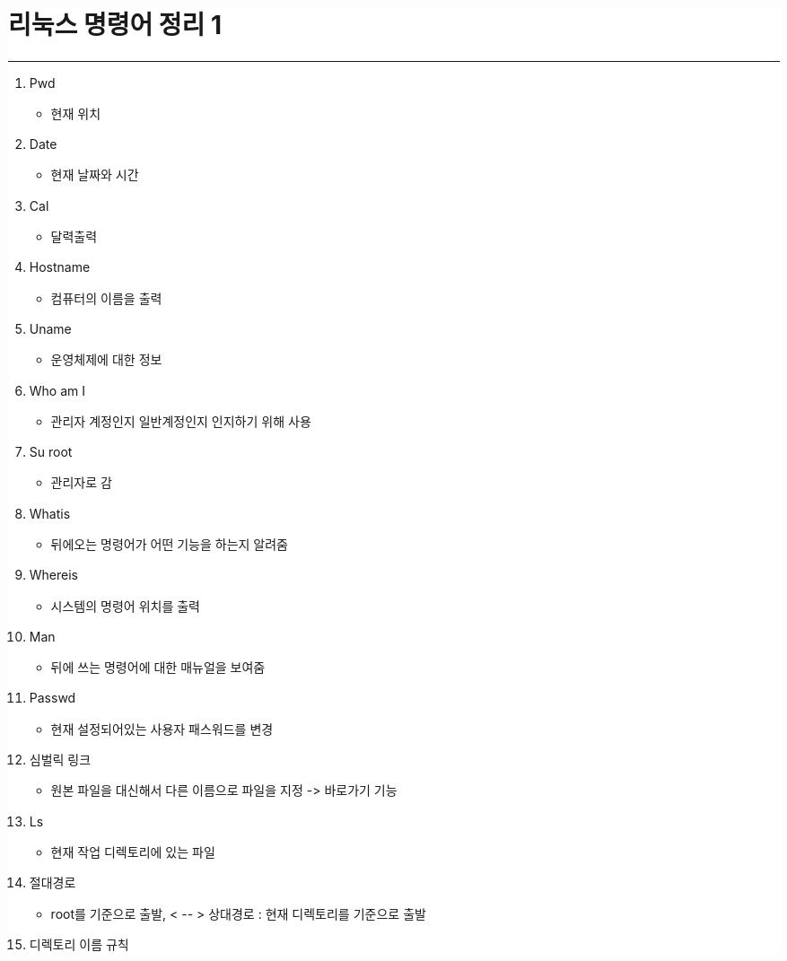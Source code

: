 # 리눅스 명령어 정리 1

---

>

1. Pwd 

   - 현재 위치

2. Date

   - 현재 날짜와 시간

3. Cal

   - 달력출력

4. Hostname

   - 컴퓨터의 이름을 출력

5. Uname 

   - 운영체제에 대한 정보

6. Who am I 

   - 관리자 계정인지 일반계정인지 인지하기 위해 사용

7. Su root

   - 관리자로 감

8. Whatis 

   - 뒤에오는 명령어가 어떤 기능을 하는지 알려줌

9. Whereis

   - 시스템의 명령어 위치를 출력

10. Man

    - 뒤에 쓰는 명령어에 대한 매뉴얼을 보여줌

11. Passwd 

    - 현재 설정되어있는 사용자 패스워드를 변경

12. 심벌릭 링크 

    - 원본 파일을 대신해서 다른 이름으로 파일을 지정 -> 바로가기 기능

13. Ls 

    - 현재 작업 디렉토리에 있는 파일

14. 절대경로 

    - root를 기준으로 출발,  < -- > 상대경로 : 현재 디렉토리를 기준으로 출발

15. 디렉토리 이름 규칙 
